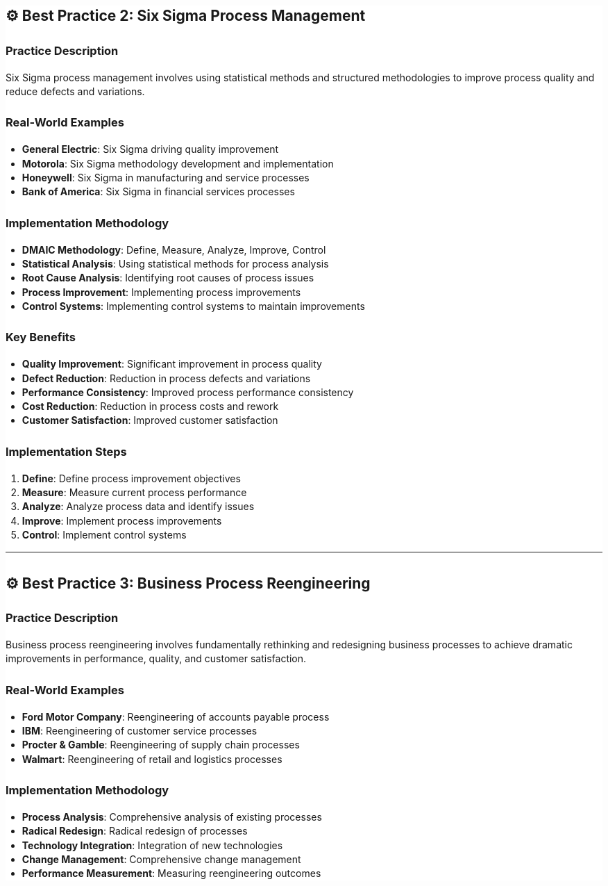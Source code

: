
## ⚙️ **Best Practice 2: Six Sigma Process Management**

### **Practice Description**
Six Sigma process management involves using statistical methods and structured methodologies to improve process quality and reduce defects and variations.

### **Real-World Examples**
- **General Electric**: Six Sigma driving quality improvement
- **Motorola**: Six Sigma methodology development and implementation
- **Honeywell**: Six Sigma in manufacturing and service processes
- **Bank of America**: Six Sigma in financial services processes

### **Implementation Methodology**
- **DMAIC Methodology**: Define, Measure, Analyze, Improve, Control
- **Statistical Analysis**: Using statistical methods for process analysis
- **Root Cause Analysis**: Identifying root causes of process issues
- **Process Improvement**: Implementing process improvements
- **Control Systems**: Implementing control systems to maintain improvements

### **Key Benefits**
- **Quality Improvement**: Significant improvement in process quality
- **Defect Reduction**: Reduction in process defects and variations
- **Performance Consistency**: Improved process performance consistency
- **Cost Reduction**: Reduction in process costs and rework
- **Customer Satisfaction**: Improved customer satisfaction

### **Implementation Steps**
1. **Define**: Define process improvement objectives
2. **Measure**: Measure current process performance
3. **Analyze**: Analyze process data and identify issues
4. **Improve**: Implement process improvements
5. **Control**: Implement control systems

---

## ⚙️ **Best Practice 3: Business Process Reengineering**

### **Practice Description**
Business process reengineering involves fundamentally rethinking and redesigning business processes to achieve dramatic improvements in performance, quality, and customer satisfaction.

### **Real-World Examples**
- **Ford Motor Company**: Reengineering of accounts payable process
- **IBM**: Reengineering of customer service processes
- **Procter & Gamble**: Reengineering of supply chain processes
- **Walmart**: Reengineering of retail and logistics processes

### **Implementation Methodology**
- **Process Analysis**: Comprehensive analysis of existing processes
- **Radical Redesign**: Radical redesign of processes
- **Technology Integration**: Integration of new technologies
- **Change Management**: Comprehensive change management
- **Performance Measurement**: Measuring reengineering outcomes
